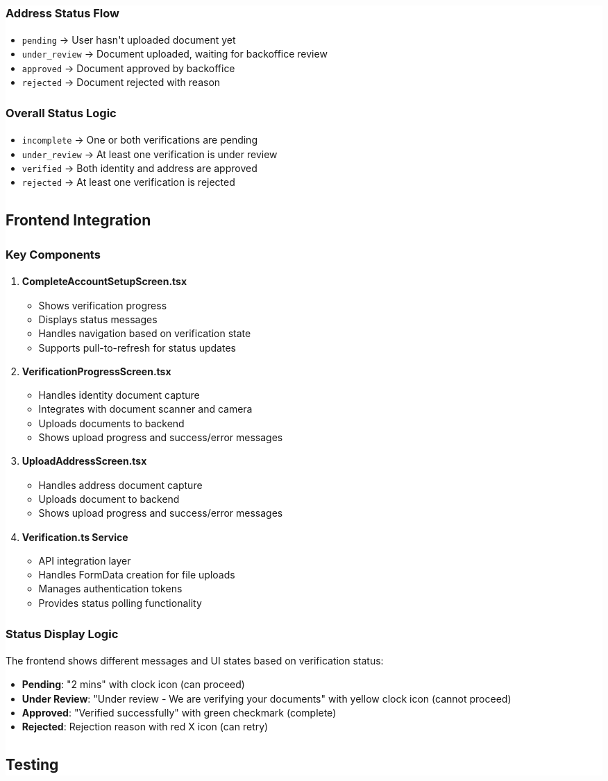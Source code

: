 ### Address Status Flow
- `pending` → User hasn't uploaded document yet
- `under_review` → Document uploaded, waiting for backoffice review
- `approved` → Document approved by backoffice
- `rejected` → Document rejected with reason

### Overall Status Logic
- `incomplete` → One or both verifications are pending
- `under_review` → At least one verification is under review
- `verified` → Both identity and address are approved
- `rejected` → At least one verification is rejected

## Frontend Integration

### Key Components

1. **CompleteAccountSetupScreen.tsx**
   - Shows verification progress
   - Displays status messages
   - Handles navigation based on verification state
   - Supports pull-to-refresh for status updates

2. **VerificationProgressScreen.tsx**
   - Handles identity document capture
   - Integrates with document scanner and camera
   - Uploads documents to backend
   - Shows upload progress and success/error messages

3. **UploadAddressScreen.tsx**
   - Handles address document capture
   - Uploads document to backend
   - Shows upload progress and success/error messages

4. **Verification.ts Service**
   - API integration layer
   - Handles FormData creation for file uploads
   - Manages authentication tokens
   - Provides status polling functionality

### Status Display Logic

The frontend shows different messages and UI states based on verification status:

- **Pending**: "2 mins" with clock icon (can proceed)
- **Under Review**: "Under review - We are verifying your documents" with yellow clock icon (cannot proceed)
- **Approved**: "Verified successfully" with green checkmark (complete)
- **Rejected**: Rejection reason with red X icon (can retry)

## Testing
